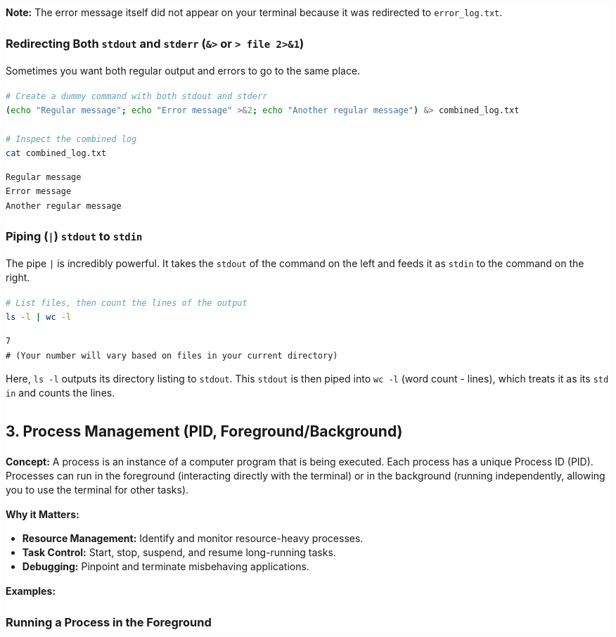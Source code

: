 **Note:** The error message itself did not appear on your terminal because it was redirected to `error_log.txt`.

### Redirecting Both `stdout` and `stderr` (`&>` or `> file 2>&1`)

Sometimes you want both regular output and errors to go to the same place.

```bash
# Create a dummy command with both stdout and stderr
(echo "Regular message"; echo "Error message" >&2; echo "Another regular message") &> combined_log.txt

# Inspect the combined log
cat combined_log.txt
```

```output
Regular message
Error message
Another regular message
```

### Piping (`|`) `stdout` to `stdin`

The pipe `|` is incredibly powerful. It takes the `stdout` of the command on the left and feeds it as `stdin` to the command on the right.

```bash
# List files, then count the lines of the output
ls -l | wc -l
```

```output
7
# (Your number will vary based on files in your current directory)
```

Here, `ls -l` outputs its directory listing to `stdout`. This `stdout` is then piped into `wc -l` (word count - lines), which treats it as its `stdin` and counts the lines.

## 3. Process Management (PID, Foreground/Background)

**Concept:** A process is an instance of a computer program that is being executed. Each process has a unique Process ID (PID). Processes can run in the foreground (interacting directly with the terminal) or in the background (running independently, allowing you to use the terminal for other tasks).

**Why it Matters:**
-   **Resource Management:** Identify and monitor resource-heavy processes.
-   **Task Control:** Start, stop, suspend, and resume long-running tasks.
-   **Debugging:** Pinpoint and terminate misbehaving applications.

**Examples:**

### Running a Process in the Foreground
